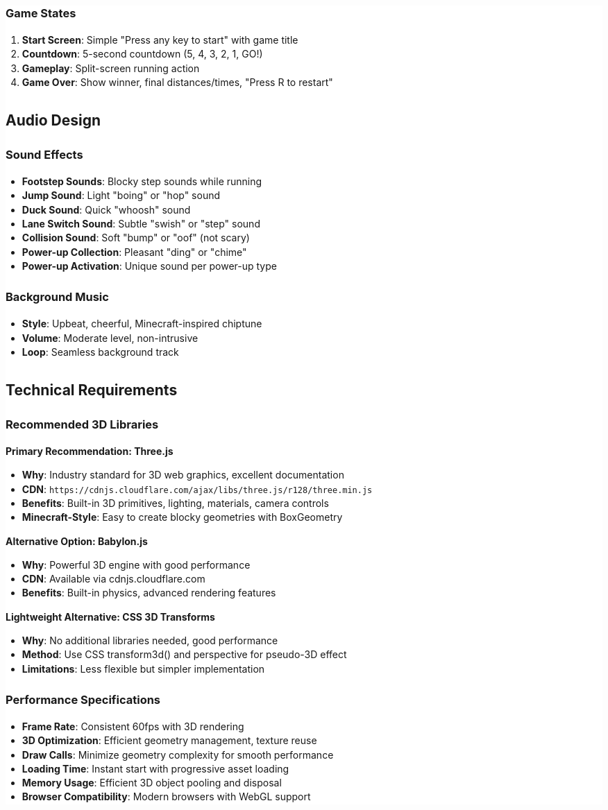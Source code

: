 ### Game States
1. **Start Screen**: Simple "Press any key to start" with game title
2. **Countdown**: 5-second countdown (5, 4, 3, 2, 1, GO!)
3. **Gameplay**: Split-screen running action
4. **Game Over**: Show winner, final distances/times, "Press R to restart"

## Audio Design

### Sound Effects
- **Footstep Sounds**: Blocky step sounds while running
- **Jump Sound**: Light "boing" or "hop" sound
- **Duck Sound**: Quick "whoosh" sound
- **Lane Switch Sound**: Subtle "swish" or "step" sound
- **Collision Sound**: Soft "bump" or "oof" (not scary)
- **Power-up Collection**: Pleasant "ding" or "chime"
- **Power-up Activation**: Unique sound per power-up type

### Background Music
- **Style**: Upbeat, cheerful, Minecraft-inspired chiptune
- **Volume**: Moderate level, non-intrusive
- **Loop**: Seamless background track

## Technical Requirements

### Recommended 3D Libraries
**Primary Recommendation: Three.js**
- **Why**: Industry standard for 3D web graphics, excellent documentation
- **CDN**: `https://cdnjs.cloudflare.com/ajax/libs/three.js/r128/three.min.js`
- **Benefits**: Built-in 3D primitives, lighting, materials, camera controls
- **Minecraft-Style**: Easy to create blocky geometries with BoxGeometry

**Alternative Option: Babylon.js**
- **Why**: Powerful 3D engine with good performance
- **CDN**: Available via cdnjs.cloudflare.com
- **Benefits**: Built-in physics, advanced rendering features

**Lightweight Alternative: CSS 3D Transforms**
- **Why**: No additional libraries needed, good performance
- **Method**: Use CSS transform3d() and perspective for pseudo-3D effect
- **Limitations**: Less flexible but simpler implementation

### Performance Specifications
- **Frame Rate**: Consistent 60fps with 3D rendering
- **3D Optimization**: Efficient geometry management, texture reuse
- **Draw Calls**: Minimize geometry complexity for smooth performance  
- **Loading Time**: Instant start with progressive asset loading
- **Memory Usage**: Efficient 3D object pooling and disposal
- **Browser Compatibility**: Modern browsers with WebGL support

